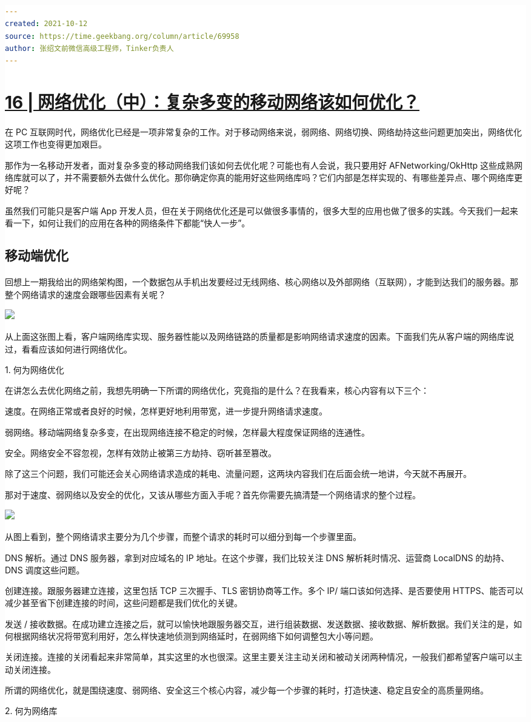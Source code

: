 ```yaml
---
created: 2021-10-12
source: https://time.geekbang.org/column/article/69958
author: 张绍文前微信高级工程师，Tinker负责人
---
```


# [16 | 网络优化（中）：复杂多变的移动网络该如何优化？](https://time.geekbang.org/column/article/69958)


在 PC 互联网时代，网络优化已经是一项非常复杂的工作。对于移动网络来说，弱网络、网络切换、网络劫持这些问题更加突出，网络优化这项工作也变得更加艰巨。

那作为一名移动开发者，面对复杂多变的移动网络我们该如何去优化呢？可能也有人会说，我只要用好 AFNetworking/OkHttp 这些成熟网络库就可以了，并不需要额外去做什么优化。那你确定你真的能用好这些网络库吗？它们内部是怎样实现的、有哪些差异点、哪个网络库更好呢？

虽然我们可能只是客户端 App 开发人员，但在关于网络优化还是可以做很多事情的，很多大型的应用也做了很多的实践。今天我们一起来看一下，如何让我们的应用在各种的网络条件下都能“快人一步”。

## 移动端优化

回想上一期我给出的网络架构图，一个数据包从手机出发要经过无线网络、核心网络以及外部网络（互联网），才能到达我们的服务器。那整个网络请求的速度会跟哪些因素有关呢？

![](https://static001.geekbang.org/resource/image/d3/4d/d39734690f1241262b0a289acdecbf4d.png)

从上面这张图上看，客户端网络库实现、服务器性能以及网络链路的质量都是影响网络请求速度的因素。下面我们先从客户端的网络库说过，看看应该如何进行网络优化。

1\. 何为网络优化

在讲怎么去优化网络之前，我想先明确一下所谓的网络优化，究竟指的是什么？在我看来，核心内容有以下三个：

速度。在网络正常或者良好的时候，怎样更好地利用带宽，进一步提升网络请求速度。

弱网络。移动端网络复杂多变，在出现网络连接不稳定的时候，怎样最大程度保证网络的连通性。

安全。网络安全不容忽视，怎样有效防止被第三方劫持、窃听甚至篡改。

除了这三个问题，我们可能还会关心网络请求造成的耗电、流量问题，这两块内容我们在后面会统一地讲，今天就不再展开。

那对于速度、弱网络以及安全的优化，又该从哪些方面入手呢？首先你需要先搞清楚一个网络请求的整个过程。

![](https://static001.geekbang.org/resource/image/8d/8b/8d6e833f2a6c6d1e8beeb92d4579c38b.png)

从图上看到，整个网络请求主要分为几个步骤，而整个请求的耗时可以细分到每一个步骤里面。

DNS 解析。通过 DNS 服务器，拿到对应域名的 IP 地址。在这个步骤，我们比较关注 DNS 解析耗时情况、运营商 LocalDNS 的劫持、DNS 调度这些问题。

创建连接。跟服务器建立连接，这里包括 TCP 三次握手、TLS 密钥协商等工作。多个 IP/ 端口该如何选择、是否要使用 HTTPS、能否可以减少甚至省下创建连接的时间，这些问题都是我们优化的关键。

发送 / 接收数据。在成功建立连接之后，就可以愉快地跟服务器交互，进行组装数据、发送数据、接收数据、解析数据。我们关注的是，如何根据网络状况将带宽利用好，怎么样快速地侦测到网络延时，在弱网络下如何调整包大小等问题。

关闭连接。连接的关闭看起来非常简单，其实这里的水也很深。这里主要关注主动关闭和被动关闭两种情况，一般我们都希望客户端可以主动关闭连接。

所谓的网络优化，就是围绕速度、弱网络、安全这三个核心内容，减少每一个步骤的耗时，打造快速、稳定且安全的高质量网络。

2\. 何为网络库

